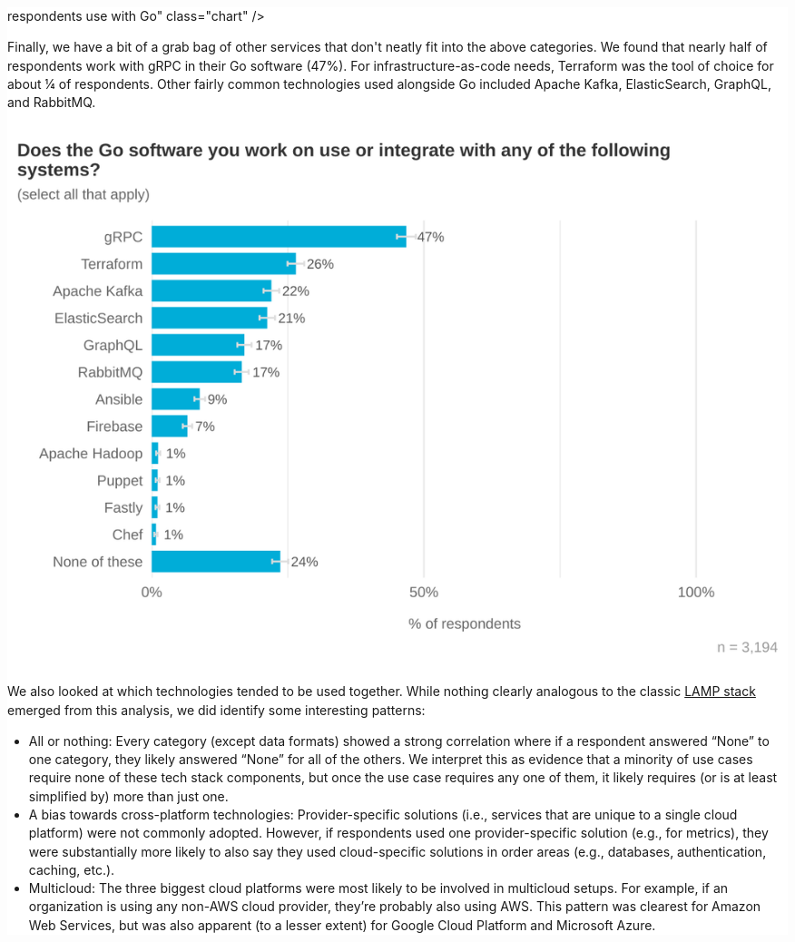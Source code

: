 respondents use with Go" class="chart" />

Finally, we have a bit of a grab bag of other services that don't neatly fit
into the above categories. We found that nearly half of respondents work with
gRPC in their Go software (47%). For infrastructure-as-code needs, Terraform
was the tool of choice for about ¼ of respondents. Other fairly common
technologies used alongside Go included Apache Kafka, ElasticSearch, GraphQL,
and RabbitMQ.

<img src="survey2023h2/other_tech.svg" alt="Chart of authentication systems
respondents use with Go" class="chart" />

We also looked at which technologies tended to be used together. While nothing
clearly analogous to the classic [LAMP
stack](https://en.wikipedia.org/wiki/LAMP_(software_bundle)) emerged from this
analysis, we did identify some interesting patterns:

- All or nothing: Every category (except data formats) showed a strong
  correlation where if a respondent answered “None” to one category, they
  likely answered “None” for all of the others. We interpret this as evidence
  that a minority of use cases require none of these tech stack components,
  but once the use case requires any one of them, it likely requires (or is at
  least simplified by) more than just one.
- A bias towards cross-platform technologies: Provider-specific solutions
  (i.e., services that are unique to a single cloud platform) were not
  commonly adopted. However, if respondents used one provider-specific
  solution (e.g., for metrics), they were substantially more likely to also
  say they used cloud-specific solutions in order areas (e.g., databases,
  authentication, caching, etc.).
- Multicloud: The three biggest cloud platforms were most likely to be
  involved in multicloud setups. For example, if an organization is using any
  non-AWS cloud provider, they’re probably also using AWS. This pattern was
  clearest for Amazon Web Services, but was also apparent (to a lesser extent)
  for Google Cloud Platform and Microsoft Azure.
